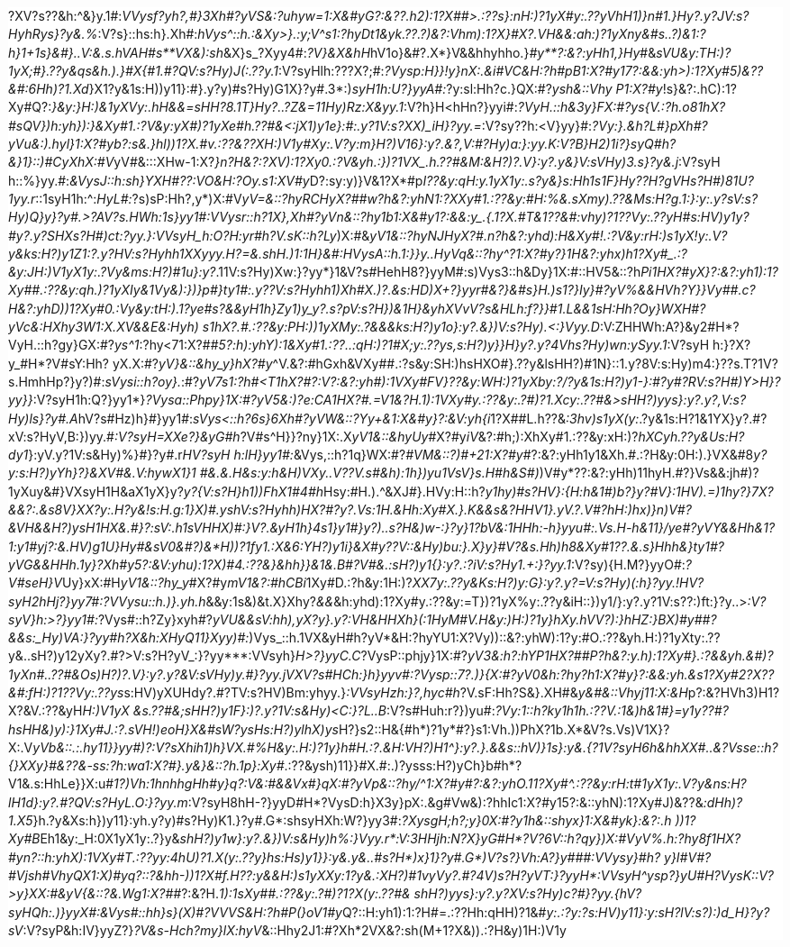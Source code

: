 ?XV?s??&h:^&}y.1#:*VVysf?yh?,#}3Xh#?*yVS&:?uhyw=1:X&#y*G?:&??.h2):1?X##>.:??s}:nH:)?1yX#y:.??yVhH1)}n#1.}Hy?.y?JV:s?HyhRys}?y&.%*:V?s}::hs:h}.Xh#:*hVys^::h.:&Xy>}.:y;V^s1:?hyDt1&yk.??.?)&?:Vhm):1?X}#X?.VH&&:ah:)?1yXny&#s..?)&1:?h}1+1s}&#}..V:&.s.hVAH#s**VX&):sh*&X}s_?Xyy4#:*?V}&X&hH*hV1o}&#?.X*}V&&hhyhho.}*#y**?:&?:yHh1,}Hy*#&*sVU&y:TH:)?1yX;#}.??y&qs&h.).}#X{#1.#?QV:s?Hy)J(:.??y.1*:V?syHlh:???X?;#:*?Vysp:H}}!y}nX:.&i#VC&H:?h#pB1:X?#y17?:&&:yh>):1?Xy#5)&??&#:6Hh)?1.Xd*}X1?y&1s:H))y11}:#}.y?y)#s?Hy)G1X}?y#.3*:)*syH1h:U?}yyA#:*?y:sl:Hh?c.}QX:#?*ysh&::Vhy P1:X?#y*!s}&?:.hC):1?Xy#Q?:*}&y:}H:)&1yXVy:.hH&&=sHH?8.1T}Hy?..?Z&=11Hy)Rz:X&yy.1*:V?h}H<hHn?}yyi#:*?VyH.::h&3y}FX:#?*ys{V.:?h.o81hX?#s*QV})h:yh}):}&Xy#1.:?V&y:yX#)?1yXe#h.??#&<:jX1)y1e}:#:.y?1V:s?XX)_iH}?yy.=*:V?sy??h:<V}yy}#:*?Vy:}.&h?L#}pXh#?*yVu&:).hyl}1:X?#y*b?:s&.}hl))1?X.#v.:??&??XH:)V1y#Xy:.V?y:m}*H?)V16}:y?.&?,V:#?Hy)*a:}:yy.K*:V?B}H2)1i?}syQ#h*?&}1}::)#CyXhX:#V*yV#&:::XHw-1:X?*}*n?H&?:?XV):1?Xy*0.:?V&yh.:})?1VX_.h.??#&M:&H?)?.V}:y?.y&}V:sVHy)3.s}?y&.j*:V?syH h::%}yy.#:*&VysJ::h:sh}YXH#??:VO&H:?Oy.s1:XV#y*D?:sy:y)}V&1?X*#p*I??&y:qH:y.1yX1y:.s?y&}s:Hh1s1F}Hy??H?gVHs?H#)81U?1yy.r*::1syH1h:^:*HyL#:*?s)sP:Hh?,y*)X:#V*yV=&::?hyRCHyX?##*w?h&?:yhN1:?XXy#1.:??&y:#H:%&.sXmy).??*&Ms:H?g.1:}:y:.y?sV:s?Hy)Q}y}?y#.>?AV?s.HWh:1s}yy1#:*VVysr::h?1X},Xh#?*yVn&::?hy1b1:X&#y*1?:&&:y_.{.1?X.#T&1??&#:vhy)?1??Vy:.??yH#s:HV)y1y?#y?.y?SHXs?H#)ct:?*yy.}*:VVsyH_h:O?H:yr#h*?V.sK::h?Ly*)X:#&*yV1&::?hyNJHyX?#.*n?h&?:yhd):H&Xy#!.:?V&y:rH:)s1yX!y:.V?y&ks:H?)y1Z1:?*.y?HV:s?Hyhh1XXyyy.H?=&.shH.)*1:1H}&#:*HVysA::h.1:}}y..H*yVq&::?hy^?1:X?#y?}1H&?:yhx)h1?Xy#_.:*?&y:JH:)V1yX1y:.?Vy&ms:H?)#1u}:y?*.11V:s?Hy)Xw:}?yy*}1&V?s#HehH8?}yyM#:s)Vys3::h&Dy}1X:#::HV5&::?h*Pi1HX?#yX}?:&?:yh1):1?Xy##.:??&y:qh.)?1yXIy&*1Vy&):})}p#}ty1#:.y??V:s?Hyhh1)Xh#X.)?.&*s:HD)X+?}yyr#&?}&#s}H.)s1?}Iy}#?*yV%&&HVh?Y}}Vy##.*c?H&?:yhD))1?Xy#0.:Vy&y:tH:).1?ye#s**?&&yH1h}Zy1)y_y?.s?pV:s?H})&1H}&yh*XVvV?s&HLh:f?}}#1.L*&&1sH:Hh?Oy}WXH#?*yVc&:HXhy3W1:X.XV*&&E&:Hyh) s1hX?.#.:??&y:PH:))1yXMy:.?&&&ks:H?)y1o}:y?.&})V:s?Hy).<:}Vyy.D*:V:ZHHWh:A?}&y2#H*?VyH.::h?gy}GX:#?*ys^1*:?hy<71:X?##*5?:h):yhY):1&Xy#1.:??..:qH:)?1#X;y:.??ys,s:H?)y}}H}y?.y?4Vhs?Hy)wn:ySyy.1*:V?syH h:}?X?y_#H*?V#sY:Hh? yX.X:#?*yV}&::&hy_y}hX?#y*^V.&?:#hGxh&VXy##.:?s&y:SH:)hsHXO#}.??y&lsHH?)#1N}::1.y?8V:s:Hy)m4:}??s.T?1V?s.HmhHp?}y?)#:*sVysi::h?oy}.*:#?*yV7s1:?h#<T1hX?#?:V?:&?:yh#):1VXy#FV}??&y:WH:)?1yXby:?/?y&1s:H?)y1-}:#?y#?RV:s?H#)Y>H}?yy}}*:V?syH1h:Q?}yy1*}*?Vysa::Phpy}1X:#?*yV5&:)?e:CA1HX?#.*=V1&?H.*1):1VXy#y.:??&y:.?#)?1.Xcy:.??#&>sHH?)yys}:y?.y?,V:s?Hy)l*s}?y#.A*hV?s#Hz)h}#}yy1#:*sVys<::h?6s}6Xh#?*yVW&::?Yy+&1:X&#y*}?:&V:yh{i*1?X##L.h??&*:3hv)s1yX(y:*.?y&1s:H?1&1YX}y?.#?xV:s?HyV,B:})yy.#*:V?syH=XXe?}&yG#h*?V#s^H}}?ny}1X:.X*yV1&::&hyUy*#X?#y*iV*&?:#h;):XhXy#1.:??&y:xH:)?*hXCyh.??y&Us:H?dy1*}:yV.y?1V:s&Hy)%}#}?y#.r*HV?syH h:lH}yy1#:*&Vys,::h?1q}WX:#?*#VM&::?)#+21:X?#y*#?:&?:yHh1y1&Xh.#.:?H&y:0H:).}VX&#8*y?y:*s:H?)yYh}?}&*XV#&.V:hywX1}1 #&.&.H&s:y:h&H)VX*y..V??V.s#&h):1h})yu1V*sV}s.H#h&S#)*)V#y*??:&?:yHh)11hyH.#?}Vs&&:jh#)?1yXuy&#}VXsyH1H&aX1yX}y?*y?{V:s?H}h1))FhX1#4#h*Hsy:#H.).^&XJ#}.HVy:H::h?_y1hy)#s?HV}:{H:h&1#)*b?}y?#V}:1HV).=)1hy?}7*X?&&?:.&s8V}XX?y:.H?y&!s:H.g:1}X)#*.yshV:s?Hyhh)HX?#?*y?.Vs:1H.&Hh:Xy#X.}.K&&s&?HHV1*}.yV.?*.V#?hH:)hx)}n)V#*?&VH&&H?)ysH1HX&.#*}?:sV:.h1sVHHX)#:}V?.&yH1h}4s1}y1#}*y?)..s?H&)w-:}?y}*1?bV&:1HHh:-h}yyu#:*.*Vs.H-h&11}/ye#?*yVY&&H*h&1?1:y1#y*j?:&.HV)g1U}Hy*#&*sV0&#*?)&*H))?1fy1.:X&6:YH?)y1i}&X#*y??V::&Hy)bu:}.X}y}*#V?&*s.Hh)h8&Xy#1*??.&.s}Hhh&}ty1#?*yVG&&HHh.1y}?Xh#y*5?:&V:yhu):1?X)#4.:??&}&hh}_*}&1&.B#?V#&.:sH?)y1{}:y?.:?iV:s?Hy1.+:}?yy.1*:V?sy){H.M?}yyO#:*?V#seH}V*Uy}xX:#H*yV1&::?hy_y*#X?#y*mV1&?:#hCBi*1Xy#D.:?h&y:1H:)?*XX7y:.??y&Ks:H?)y:G}:y?.y?=V:s?Hy)(:h}?yy.!*HV?syH2hHj?}yy7#:?VVysu::h.)*}.yh.h*&&y:1s&)&t.X}Xhy?*&&*&h:yhd):1?Xy#y.:??&y:=T})?1yX%y:.??y&iH::})y1/}:y?.y?1V:s??:)ft:}?y..>*:V?syV}h:>?}yy1#:*?Vys#::h?Zy}xyh#?*yVU&&sV:hh),yX?y}.y?:VH&HHXh}(:1HyM#V.H&y:)H:)?1y}hXy.hVV?):}hHZ:}BX)#y##?&&s:_Hy)VA:}?yy#h?X&h:XHyQ11}Xyy)#:*)Vys_::h.1VX&yH#h?yV*&H:?hyYU1:X?Vy))::&?:yhW):1?y:#O.:??&yh.H:)?1yXty:.??y&..sH?)y12yXy?.#?>V:s?H?yV_:}?yy***:VVsyh}*H>?}yyC.C*?VysP::phjy}1X:#?*yV3&:h?:hYP1HX?##*P?h&?:y.h):1?Xy#}.:?&&yh.&#)?1yXn#..??#&Os)H?)?.V}:y?.y?&V:sVHy)y.#}?yy.jVXV?s#HCh:}h}yyv#:*?Vysp::7?.)}{X:#?*yV0&h:?hy?h1:X?#y*}?:&&:yh.&s1?Xy#2?X??&#:fH:)?1??Vy:.??ys*s:HV)yXUHdy?.#?TV:s?HV)Bm:yhyy.}*:VVsyHzh:}?,hyc#h*?V.sF:Hh?S&}.XH#&*y&#&::Vhyj11:X:&H*p?:&?HVh3)H1?X?&V.:??&yH*H:)V1yX &s.??#&;sHH?)y1F}:)?.y?1V:s&Hy)<C:}?L..B*:V?s#Huh:r?})yu#:*?Vy:1::h?ky1h1h.:??V.:1&)h&1#}=y1y??#?hsHH&)y):}1Xy#J.:?.sVH!)eoH}*X&#s*W?ysHs:H?)ylhX)ys*H?}s2::H&{#h*)?1y*#?}s1:Vh.))PhX?1b.X*&V?s.Vs)V1X}?X:.V*yVb&::.:.hy11}}yy#)?:V?sXhih1)h}VX.#%*H&y:.H:)?1y}h#H.:?.&H:VH?)H1^}:y?.}.&&s::hV)}1s}:y&.{?1V?syH6h&hhXX#..&*?Vsse::h?{}XXy}#&??&-ss:?h:wa1:X?#}.y&}&::?h.1p}:Xy#*.:??&ysh)11}}#X.#:.)?ysss:H?)yCh}b#h*?V1&.s:HhLe}}X:u#*1?)Vh:1hnhhgHh#y}*q?:V&:#&*&Vx#}qX:#?*yVp&::?hy/^1:X?#y*#?:&?:yhO.11?Xy#^.:??&y:rH:t#1yX1y:.V?y&ns:H?lH1d}:y?.#?QV:s?HyL.O:}?yy.m*:V?syH8hH-?}yyD#H*?VysD:h}X3y}pX:.&g#Vw&):?hhIc1:X?#y15?:&::yhN):1?Xy#J)&??&*:dHh)?1.X5*}h.?y&Xs:h})y11}:yh.y?y)#s?Hy)K1.}?y#.G*:shsyHXh:W?}yy3#:*?XysgH;h?;y}0X:#?*y1h&::shyx}1:X&#y*k}:&?:.h ))1?Xy#B*Eh1&y:_H:0X1yX1y:.?}y&_shH?)y1w}:y?.&})V:s&Hy)h%:}Vyy.r*:V:3HHjh:N?X}yG#H*?V?6V::h?qy})X:#V*yV%.h:?hy8f1HX?#y*n?::h:yhX):1VXy#T.:??yy:4hU)?1.X(y:.??y}hs:Hs)y1}}:y&.y&..#s?H*)x}1}?y#.G*)V?s?}Vh:A?}y###:*VVysy}#h? y}I#V#?*#Vjsh#VhyQX1:X)#y*q?::?&hh-))1?X*#f.H??:y&&H:)s1yXXy:*1?y&.:XH?)#1vyVy?.#?4V)s?H?yVT:}?yy*H*:VVsyH^ysp?}*yU#H*?VysK::V?>y}XX:#&*yV{&::?&.Wg1:X?##*_?:&?H.*1):1sXy##.:??&y:.?#)?1?X(y:.??#& shH?)yys}:y?.y?XV:s?Hy)c?#}?yy.{*hV?syHQh:.)}yyX#:*&Vys#::hh}s}(X)#?VVVS&H:?h#P(}oV1#y*Q?::H:yh1):1:?H#=.:??Hh:qHH)?1&#*y:.:?y:?s:HV)y11}:y:sH?lV:s?):)d_H}?y?sV*:V?syP&h:IV}yyZ?}*?V&s-Hch?my}lX:*h*yV*&::Hhy2J1:#?Xh*2VX&?:sh(M+1?X&)).:?H&y)1H:)V1y